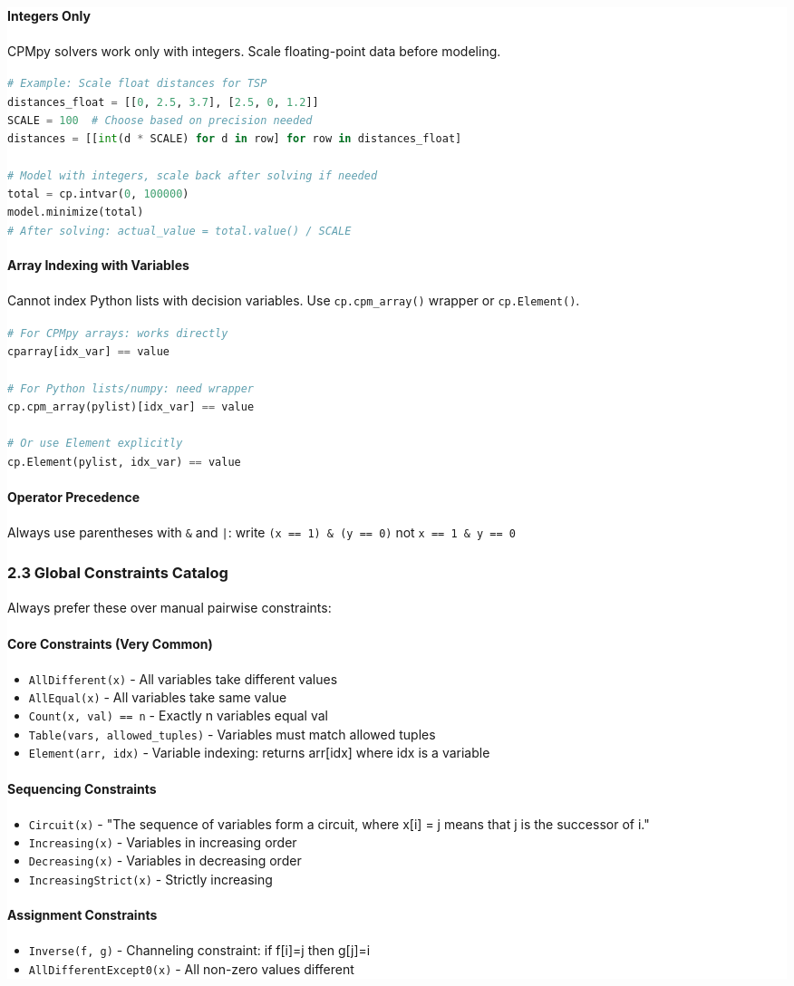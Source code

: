 
#### Integers Only
CPMpy solvers work only with integers. Scale floating-point data before modeling.

```python
# Example: Scale float distances for TSP
distances_float = [[0, 2.5, 3.7], [2.5, 0, 1.2]]
SCALE = 100  # Choose based on precision needed
distances = [[int(d * SCALE) for d in row] for row in distances_float]

# Model with integers, scale back after solving if needed
total = cp.intvar(0, 100000)
model.minimize(total)
# After solving: actual_value = total.value() / SCALE
```

#### Array Indexing with Variables
Cannot index Python lists with decision variables. Use `cp.cpm_array()` wrapper or `cp.Element()`.


```python
# For CPMpy arrays: works directly
cparray[idx_var] == value

# For Python lists/numpy: need wrapper
cp.cpm_array(pylist)[idx_var] == value

# Or use Element explicitly
cp.Element(pylist, idx_var) == value
```

#### Operator Precedence
Always use parentheses with `&` and `|`: write `(x == 1) & (y == 0)` not `x == 1 & y == 0`

### 2.3 Global Constraints Catalog

Always prefer these over manual pairwise constraints:

#### Core Constraints (Very Common)
- `AllDifferent(x)` - All variables take different values
- `AllEqual(x)` - All variables take same value  
- `Count(x, val) == n` - Exactly n variables equal val
- `Table(vars, allowed_tuples)` - Variables must match allowed tuples
- `Element(arr, idx)` - Variable indexing: returns arr[idx] where idx is a variable

#### Sequencing Constraints

- `Circuit(x)` - "The sequence of variables form a circuit, where x[i] = j means that j is the successor of i."
- `Increasing(x)` - Variables in increasing order
- `Decreasing(x)` - Variables in decreasing order
- `IncreasingStrict(x)` - Strictly increasing

#### Assignment Constraints
- `Inverse(f, g)` - Channeling constraint: if f[i]=j then g[j]=i
- `AllDifferentExcept0(x)` - All non-zero values different

